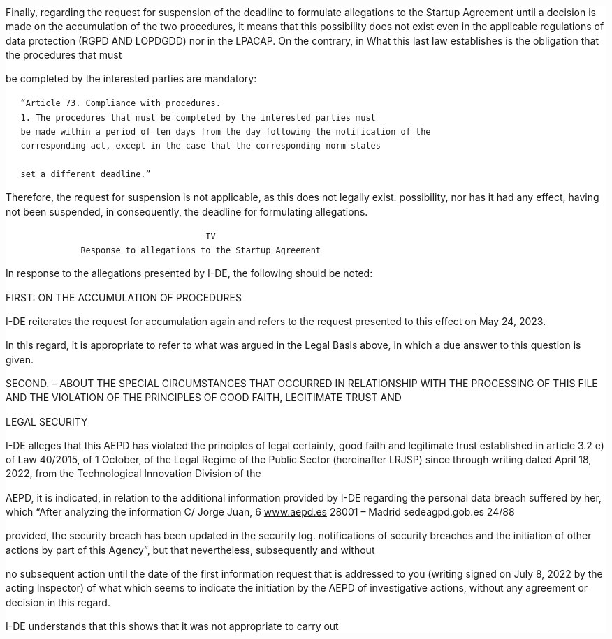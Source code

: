 Finally, regarding the request for suspension of the deadline to formulate allegations
to the Startup Agreement until a decision is made on the accumulation of the two
procedures, it means that this possibility does not exist even in the applicable regulations
of data protection (RGPD AND LOPDGDD) nor in the LPACAP. On the contrary, in
What this last law establishes is the obligation that the procedures that must

be completed by the interested parties are mandatory:

       “Article 73. Compliance with procedures.
       1. The procedures that must be completed by the interested parties must
       be made within a period of ten days from the day following the notification of the
       corresponding act, except in the case that the corresponding norm states

       set a different deadline.”

Therefore, the request for suspension is not applicable, as this does not legally exist.
possibility, nor has it had any effect, having not been suspended, in
consequently, the deadline for formulating allegations.

                                            IV
                   Response to allegations to the Startup Agreement

In response to the allegations presented by I-DE, the following should be noted:

FIRST: ON THE ACCUMULATION OF PROCEDURES

I-DE reiterates the request for accumulation again and refers to the request presented
to this effect on May 24, 2023.

In this regard, it is appropriate to refer to what was argued in the Legal Basis
above, in which a due answer to this question is given.

SECOND. – ABOUT THE SPECIAL CIRCUMSTANCES THAT OCCURRED IN
RELATIONSHIP WITH THE PROCESSING OF THIS FILE AND THE
VIOLATION OF THE PRINCIPLES OF GOOD FAITH, LEGITIMATE TRUST AND

LEGAL SECURITY

I-DE alleges that this AEPD has violated the principles of legal certainty, good faith
and legitimate trust established in article 3.2 e) of Law 40/2015, of 1
October, of the Legal Regime of the Public Sector (hereinafter LRJSP) since through
writing dated April 18, 2022, from the Technological Innovation Division of the

AEPD, it is indicated, in relation to the additional information provided by I-DE regarding
the personal data breach suffered by her, which “After analyzing the information
C/ Jorge Juan, 6 www.aepd.es
28001 – Madrid sedeagpd.gob.es 24/88

provided, the security breach has been updated in the security log.
notifications of security breaches and the initiation of other actions by
part of this Agency”, but that nevertheless, subsequently and without

no subsequent action until the date of the first information request
that is addressed to you (writing signed on July 8, 2022 by the acting Inspector) of what
which seems to indicate the initiation by the AEPD of investigative actions,
without any agreement or decision in this regard.

I-DE understands that this shows that it was not appropriate to carry out
